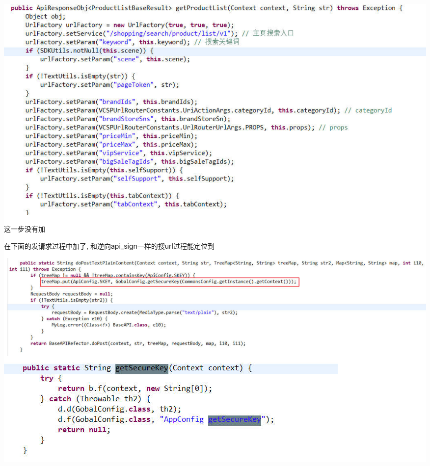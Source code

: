 <img src="./typora_imgs/59.jpg">

这一步没有加

在下面的发请求过程中加了, 和逆向api_sign一样的搜url过程能定位到

<img src="./typora_imgs/60.jpg">

<img src="./typora_imgs/61.jpg">
